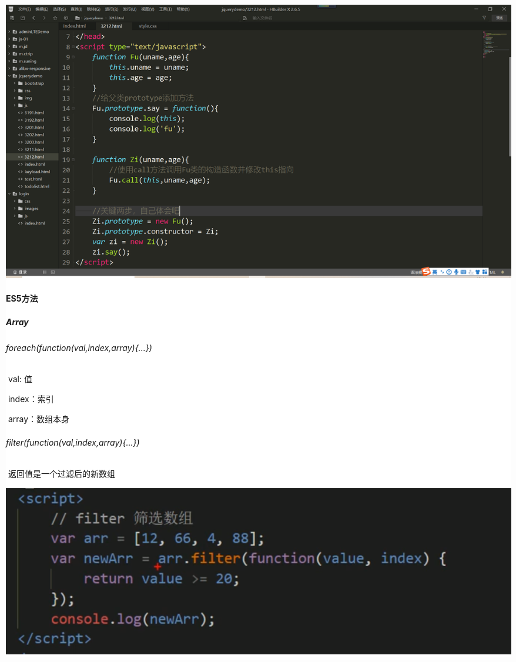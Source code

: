 ![58485566578](./images\1584855665783.png)





#### ES5方法

##### Array

###### foreach(function(val,index,array){...})

​	val:	值

​	index：索引

​	array：数组本身

###### filter(function(val,index,array){...})

​	返回值是一个过滤后的新数组

![58485614046](./images\1584856140466.png)
